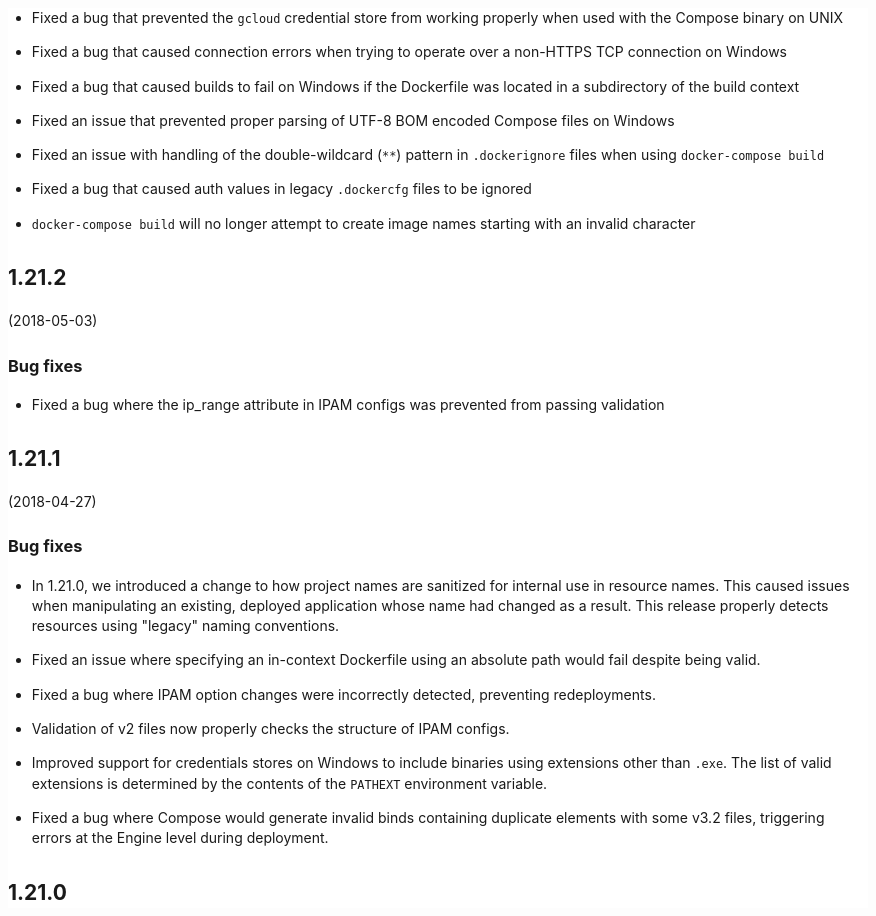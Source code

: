 - Fixed a bug that prevented the `gcloud` credential store from working
  properly when used with the Compose binary on UNIX

- Fixed a bug that caused connection errors when trying to operate
  over a non-HTTPS TCP connection on Windows

- Fixed a bug that caused builds to fail on Windows if the Dockerfile
  was located in a subdirectory of the build context

- Fixed an issue that prevented proper parsing of UTF-8 BOM encoded
  Compose files on Windows

- Fixed an issue with handling of the double-wildcard (`**`) pattern in `.dockerignore` files when using `docker-compose build`

- Fixed a bug that caused auth values in legacy `.dockercfg` files to be ignored
- `docker-compose build` will no longer attempt to create image names starting with an invalid character

## 1.21.2

(2018-05-03)

### Bug fixes

- Fixed a bug where the ip_range attribute in IPAM configs was prevented
  from passing validation

## 1.21.1

(2018-04-27)

### Bug fixes

- In 1.21.0, we introduced a change to how project names are sanitized for
  internal use in resource names. This caused issues when manipulating an
  existing, deployed application whose name had changed as a result.
  This release properly detects resources using "legacy" naming conventions.

- Fixed an issue where specifying an in-context Dockerfile using an absolute
  path would fail despite being valid.

- Fixed a bug where IPAM option changes were incorrectly detected, preventing
  redeployments.

- Validation of v2 files now properly checks the structure of IPAM configs.

- Improved support for credentials stores on Windows to include binaries using
  extensions other than `.exe`. The list of valid extensions is determined by
  the contents of the `PATHEXT` environment variable.

- Fixed a bug where Compose would generate invalid binds containing duplicate
  elements with some v3.2 files, triggering errors at the Engine level during
  deployment.

## 1.21.0
